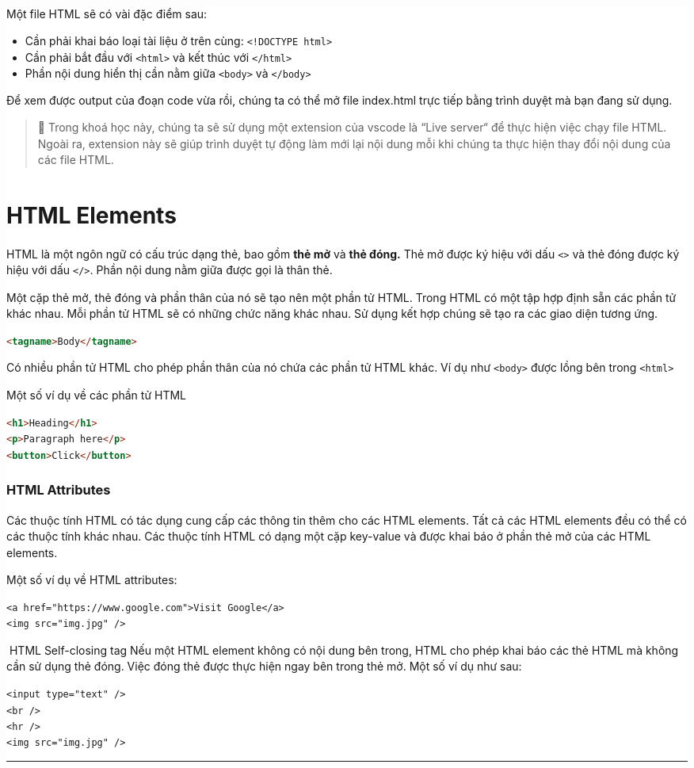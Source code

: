 Một file HTML sẽ có vài đặc điểm sau:

- Cần phải khai báo loại tài liệu ở trên cùng: `<!DOCTYPE html>`
- Cần phải bắt đầu với `<html>` và kết thúc với `</html>`
- Phần nội dung hiển thị cần nằm giữa `<body>` và `</body>`

Để xem được output của đoạn code vừa rồi, chúng ta có thể mở file index.html trực tiếp bằng trình duyệt mà bạn đang sử dụng.

> 📌 Trong khoá học này, chúng ta sẽ sử dụng một extension của vscode là “Live server“ để thực hiện việc chạy file HTML. Ngoài ra, extension này sẽ giúp trình duyệt tự động làm mới lại nội dung mỗi khi chúng ta thực hiện thay đổi nội dung của các file HTML.

# HTML Elements

HTML là một ngôn ngữ có cấu trúc dạng thẻ, bao gồm **thẻ mở** và **thẻ đóng.** Thẻ mở được ký hiệu với dấu `<>` và thẻ đóng được ký hiệu với dấu `</>`. Phần nội dung nằm giữa được gọi là thân thẻ.

Một cặp thẻ mở, thẻ đóng và phần thân của nó sẽ tạo nên một phần tử HTML. Trong HTML có một tập hợp định sẵn các phần tử khác nhau. Mỗi phần tử HTML sẽ có những chức năng khác nhau. Sử dụng kết hợp chúng sẽ tạo ra các giao diện tương ứng.

```html
<tagname>Body</tagname>
```

Có nhiều phần tử HTML cho phép phần thân của nó chứa các phần tử HTML khác. Ví dụ như `<body>` được lồng bên trong `<html>`

Một số ví dụ về các phần tử HTML

```html
<h1>Heading</h1>
<p>Paragraph here</p>
<button>Click</button>
```

### HTML Attributes

Các thuộc tính HTML có tác dụng cung cấp các thông tin thêm cho các HTML elements. Tất cả các HTML elements đều có thể có các thuộc tính khác nhau. Các thuộc tính HTML có dạng một cặp key-value và được khai báo ở phần thẻ mở của các HTML elements.

Một số ví dụ về HTML attributes:

```
<a href="https://www.google.com">Visit Google</a>
<img src="img.jpg" />
```

​
HTML Self-closing tag
Nếu một HTML element không có nội dung bên trong, HTML cho phép khai báo các thẻ HTML mà không cần sử dụng thẻ đóng. Việc đóng thẻ được thực hiện ngay bên trong thẻ mở. Một số ví dụ như sau:

```
<input type="text" />
<br />
<hr />
<img src="img.jpg" />
```

---
